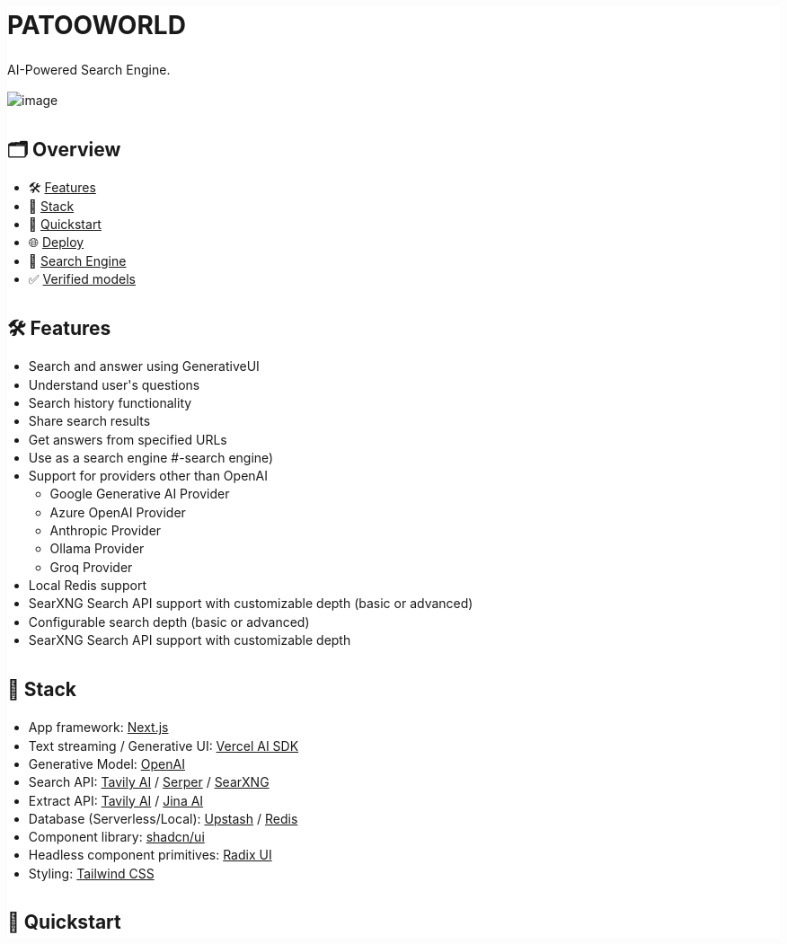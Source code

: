 # PATOOWORLD

AI-Powered Search Engine.

![image](https://github.com/user-attachments/assets/8b23ff0b-f64e-42e8-8e65-d19a339b6e69)


## 🗂️ Overview

- 🛠 [Features](#-features)
- 🧱 [Stack](#-stack)
- 🚀 [Quickstart](#-quickstart)
- 🌐 [Deploy](#-deploy)
- 🔎 [Search Engine](#-search-engine)
- ✅ [Verified models](#-verified-models)

## 🛠 Features

- Search and answer using GenerativeUI
- Understand user's questions
- Search history functionality
- Share search results
- Get answers from specified URLs
- Use as a search engine #-search engine)
- Support for providers other than OpenAI
  - Google Generative AI Provider
  - Azure OpenAI Provider
  - Anthropic Provider
  - Ollama Provider
  - Groq Provider
- Local Redis support
- SearXNG Search API support with customizable depth (basic or advanced)
- Configurable search depth (basic or advanced)
- SearXNG Search API support with customizable depth

## 🧱 Stack

- App framework: [Next.js](https://nextjs.org/)
- Text streaming / Generative UI: [Vercel AI SDK](https://sdk.vercel.ai/docs)
- Generative Model: [OpenAI](https://openai.com/)
- Search API: [Tavily AI](https://tavily.com/) / [Serper](https://serper.dev) / [SearXNG](https://docs.searxng.org/)
- Extract API: [Tavily AI](https://tavily.com/) / [Jina AI](https://jina.ai/)
- Database (Serverless/Local): [Upstash](https://upstash.com/) / [Redis](https://redis.io/)
- Component library: [shadcn/ui](https://ui.shadcn.com/)
- Headless component primitives: [Radix UI](https://www.radix-ui.com/)
- Styling: [Tailwind CSS](https://tailwindcss.com/)

## 🚀 Quickstart
